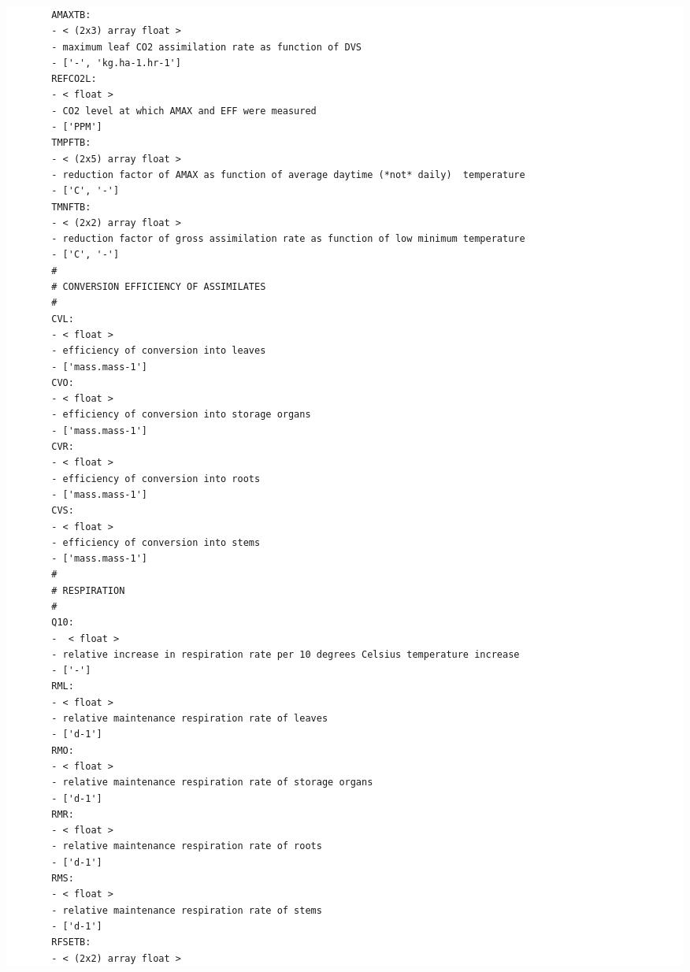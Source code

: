             AMAXTB:
            - < (2x3) array float > 
            - maximum leaf CO2 assimilation rate as function of DVS
            - ['-', 'kg.ha-1.hr-1']
            REFCO2L:
            - < float >
            - CO2 level at which AMAX and EFF were measured
            - ['PPM']
            TMPFTB:
            - < (2x5) array float > 
            - reduction factor of AMAX as function of average daytime (*not* daily)  temperature
            - ['C', '-']
            TMNFTB:
            - < (2x2) array float > 
            - reduction factor of gross assimilation rate as function of low minimum temperature
            - ['C', '-']
            #
            # CONVERSION EFFICIENCY OF ASSIMILATES
            #
            CVL:
            - < float >
            - efficiency of conversion into leaves
            - ['mass.mass-1']
            CVO:
            - < float >
            - efficiency of conversion into storage organs
            - ['mass.mass-1']
            CVR:
            - < float >
            - efficiency of conversion into roots
            - ['mass.mass-1']
            CVS:
            - < float >
            - efficiency of conversion into stems
            - ['mass.mass-1']
            #
            # RESPIRATION
            #
            Q10:
            -  < float >
            - relative increase in respiration rate per 10 degrees Celsius temperature increase
            - ['-']
            RML:
            - < float >
            - relative maintenance respiration rate of leaves
            - ['d-1']
            RMO:
            - < float >
            - relative maintenance respiration rate of storage organs
            - ['d-1']
            RMR:
            - < float >
            - relative maintenance respiration rate of roots
            - ['d-1']
            RMS:
            - < float >
            - relative maintenance respiration rate of stems
            - ['d-1']
            RFSETB:
            - < (2x2) array float > 